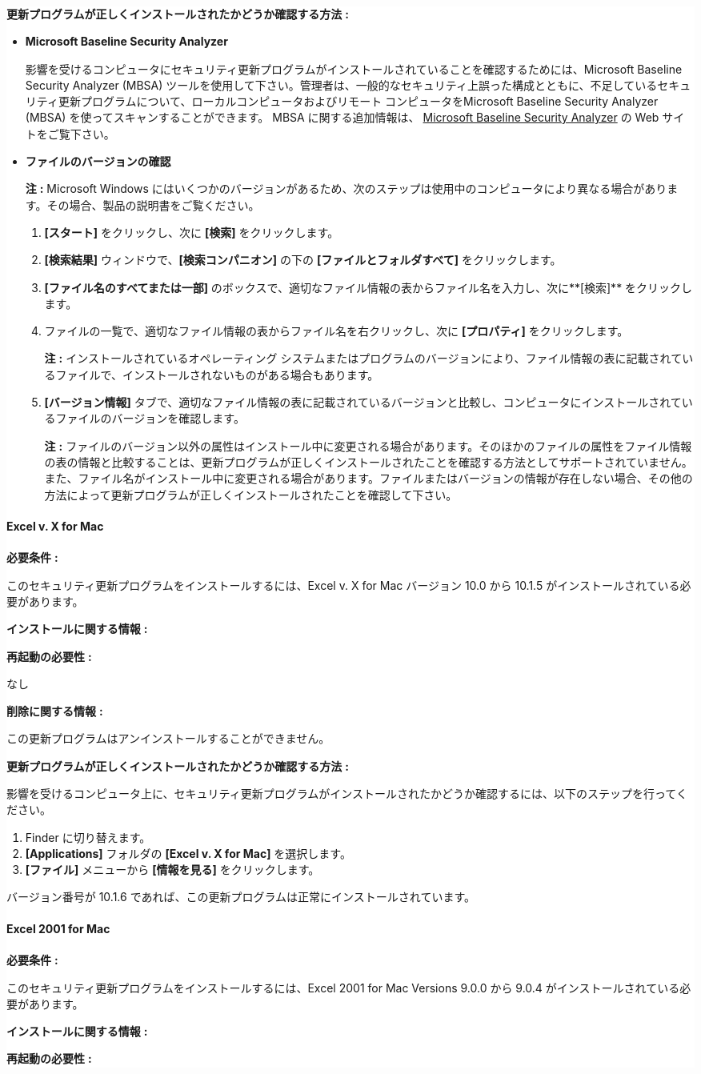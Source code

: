 **更新プログラムが正しくインストールされたかどうか確認する方法** **:**
  
-   **Microsoft Baseline Security Analyzer**
  
    影響を受けるコンピュータにセキュリティ更新プログラムがインストールされていることを確認するためには、Microsoft Baseline Security Analyzer (MBSA) ツールを使用して下さい。管理者は、一般的なセキュリティ上誤った構成とともに、不足しているセキュリティ更新プログラムについて、ローカルコンピュータおよびリモート コンピュータをMicrosoft Baseline Security Analyzer (MBSA) を使ってスキャンすることができます。 MBSA に関する追加情報は、 [Microsoft Baseline Security Analyzer](http://technet.microsoft.com/ja-jp/security/cc184924.aspx) の Web サイトをご覧下さい。
  
-   **ファイルのバージョンの確認**
  
    **注** **:** Microsoft Windows にはいくつかのバージョンがあるため、次のステップは使用中のコンピュータにより異なる場合があります。その場合、製品の説明書をご覧ください。
  
    1.  **\[スタート\]** をクリックし、次に **\[検索\]** をクリックします。  
    2.  **\[検索結果\]** ウィンドウで、**\[検索コンパニオン\]** の下の **\[ファイルとフォルダすべて\]** をクリックします。  
    3.  **\[ファイル名のすべてまたは一部\]** のボックスで、適切なファイル情報の表からファイル名を入力し、次に**\[検索\]** をクリックします。  
    4.  ファイルの一覧で、適切なファイル情報の表からファイル名を右クリックし、次に **\[プロパティ\]** をクリックします。
  
        **注** **:** インストールされているオペレーティング システムまたはプログラムのバージョンにより、ファイル情報の表に記載されているファイルで、インストールされないものがある場合もあります。
  
    5.  **\[バージョン情報\]** タブで、適切なファイル情報の表に記載されているバージョンと比較し、コンピュータにインストールされているファイルのバージョンを確認します。
  
        **注** **:** ファイルのバージョン以外の属性はインストール中に変更される場合があります。そのほかのファイルの属性をファイル情報の表の情報と比較することは、更新プログラムが正しくインストールされたことを確認する方法としてサポートされていません。また、ファイル名がインストール中に変更される場合があります。ファイルまたはバージョンの情報が存在しない場合、その他の方法によって更新プログラムが正しくインストールされたことを確認して下さい。
  
#### Excel v. X for Mac
  
**必要条件** **:**
  
このセキュリティ更新プログラムをインストールするには、Excel v. X for Mac バージョン 10.0 から 10.1.5 がインストールされている必要があります。
  
**インストールに関する情報** **:**
  
**再起動の必要性** **:**
  
なし
  
**削除に関する情報** **:**
  
この更新プログラムはアンインストールすることができません。
  
**更新プログラムが正しくインストールされたかどうか確認する方法** **:**
  
影響を受けるコンピュータ上に、セキュリティ更新プログラムがインストールされたかどうか確認するには、以下のステップを行ってください。
  
1.  Finder に切り替えます。  
2.  **\[Applications\]** フォルダの **\[Excel v. X for Mac\]** を選択します。  
3.  **\[ファイル\]** メニューから **\[情報を見る\]** をクリックします。
  
バージョン番号が 10.1.6 であれば、この更新プログラムは正常にインストールされています。
  
#### Excel 2001 for Mac
  
**必要条件** **:**
  
このセキュリティ更新プログラムをインストールするには、Excel 2001 for Mac Versions 9.0.0 から 9.0.4 がインストールされている必要があります。
  
**インストールに関する情報** **:**
  
**再起動の必要性** **:**
  